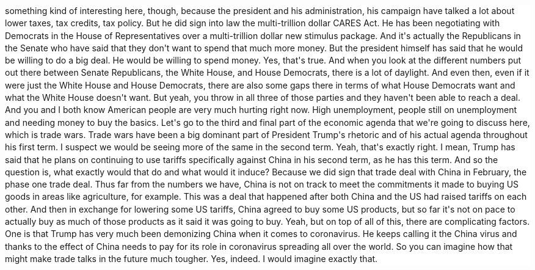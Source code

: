 something kind of interesting here, though,
because the president and his administration,
his campaign have talked a lot about lower taxes,
tax credits, tax policy.
But he did sign into law the multi-trillion dollar CARES Act.
He has been negotiating with Democrats
in the House of Representatives
over a multi-trillion dollar new stimulus package.
And it's actually the Republicans in the Senate
who have said that they don't want to spend
that much more money.
But the president himself has said
that he would be willing to do a big deal.
He would be willing to spend money.
Yes, that's true.
And when you look at the different numbers
put out there between Senate Republicans,
the White House, and House Democrats,
there is a lot of daylight.
And even then, even if it were just the White House
and House Democrats, there are also some gaps there
in terms of what House Democrats want
and what the White House doesn't want.
But yeah, you throw in all three of those parties
and they haven't been able to reach a deal.
And you and I both know
American people are very much hurting right now.
High unemployment, people still on unemployment
and needing money to buy the basics.
Let's go to the third and final part
of the economic agenda that we're going to discuss here,
which is trade wars.
Trade wars have been a big dominant part
of President Trump's rhetoric
and of his actual agenda throughout his first term.
I suspect we would be seeing more of the same
in the second term.
Yeah, that's exactly right.
I mean, Trump has said that he plans
on continuing to use tariffs specifically against China
in his second term, as he has this term.
And so the question is, what exactly would that do
and what would it induce?
Because we did sign that trade deal with China in February,
the phase one trade deal.
Thus far from the numbers we have,
China is not on track to meet the commitments it made
to buying US goods in areas like agriculture, for example.
This was a deal that happened after both China
and the US had raised tariffs on each other.
And then in exchange for lowering some US tariffs,
China agreed to buy some US products,
but so far it's not on pace to actually buy
as much of those products as it said it was going to buy.
Yeah, but on top of all of this,
there are complicating factors.
One is that Trump has very much been demonizing China
when it comes to coronavirus.
He keeps calling it the China virus
and thanks to the effect of China needs to pay
for its role in coronavirus spreading all over the world.
So you can imagine how that might make trade talks
in the future much tougher.
Yes, indeed. I would imagine exactly that.